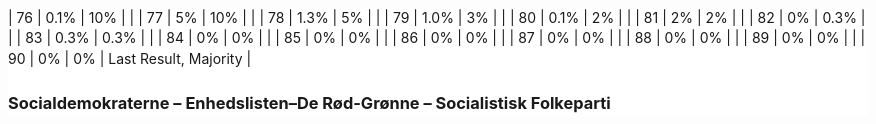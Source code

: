 | 76 | 0.1% | 10% |  |
| 77 | 5% | 10% |  |
| 78 | 1.3% | 5% |  |
| 79 | 1.0% | 3% |  |
| 80 | 0.1% | 2% |  |
| 81 | 2% | 2% |  |
| 82 | 0% | 0.3% |  |
| 83 | 0.3% | 0.3% |  |
| 84 | 0% | 0% |  |
| 85 | 0% | 0% |  |
| 86 | 0% | 0% |  |
| 87 | 0% | 0% |  |
| 88 | 0% | 0% |  |
| 89 | 0% | 0% |  |
| 90 | 0% | 0% | Last Result, Majority |

### Socialdemokraterne – Enhedslisten–De Rød-Grønne – Socialistisk Folkeparti
